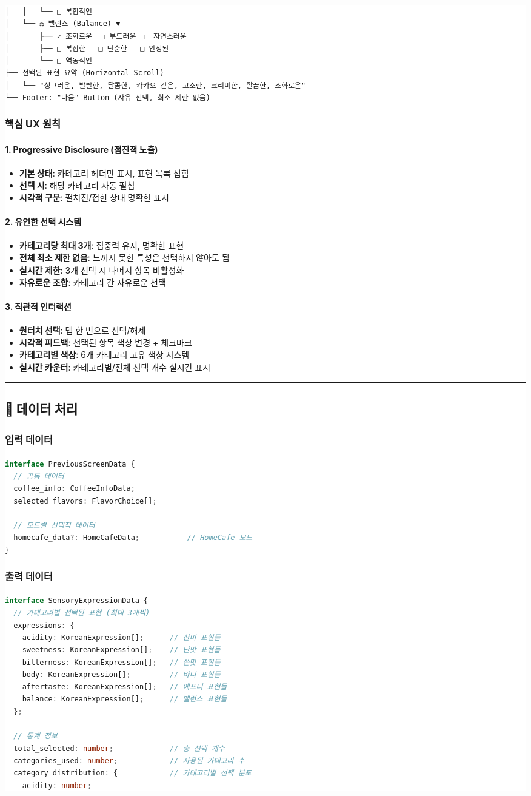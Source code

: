 ```
│   │   └── □ 복합적인
│   └── ⚖️ 밸런스 (Balance) ▼
│       ├── ✓ 조화로운  □ 부드러운  □ 자연스러운
│       ├── □ 복잡한   □ 단순한   □ 안정된
│       └── □ 역동적인
├── 선택된 표현 요약 (Horizontal Scroll)
│   └── "싱그러운, 발랄한, 달콤한, 카카오 같은, 고소한, 크리미한, 깔끔한, 조화로운"
└── Footer: "다음" Button (자유 선택, 최소 제한 없음)
```

### 핵심 UX 원칙

#### 1. Progressive Disclosure (점진적 노출)
- **기본 상태**: 카테고리 헤더만 표시, 표현 목록 접힘
- **선택 시**: 해당 카테고리 자동 펼침
- **시각적 구분**: 펼쳐진/접힌 상태 명확한 표시

#### 2. 유연한 선택 시스템
- **카테고리당 최대 3개**: 집중력 유지, 명확한 표현
- **전체 최소 제한 없음**: 느끼지 못한 특성은 선택하지 않아도 됨
- **실시간 제한**: 3개 선택 시 나머지 항목 비활성화
- **자유로운 조합**: 카테고리 간 자유로운 선택

#### 3. 직관적 인터랙션
- **원터치 선택**: 탭 한 번으로 선택/해제
- **시각적 피드백**: 선택된 항목 색상 변경 + 체크마크
- **카테고리별 색상**: 6개 카테고리 고유 색상 시스템
- **실시간 카운터**: 카테고리별/전체 선택 개수 실시간 표시

---

## 💾 데이터 처리

### 입력 데이터
```typescript
interface PreviousScreenData {
  // 공통 데이터
  coffee_info: CoffeeInfoData;
  selected_flavors: FlavorChoice[];
  
  // 모드별 선택적 데이터
  homecafe_data?: HomeCafeData;           // HomeCafe 모드
}
```

### 출력 데이터
```typescript
interface SensoryExpressionData {
  // 카테고리별 선택된 표현 (최대 3개씩)
  expressions: {
    acidity: KoreanExpression[];      // 산미 표현들
    sweetness: KoreanExpression[];    // 단맛 표현들  
    bitterness: KoreanExpression[];   // 쓴맛 표현들
    body: KoreanExpression[];         // 바디 표현들
    aftertaste: KoreanExpression[];   // 애프터 표현들
    balance: KoreanExpression[];      // 밸런스 표현들
  };
  
  // 통계 정보
  total_selected: number;             // 총 선택 개수
  categories_used: number;            // 사용된 카테고리 수
  category_distribution: {            // 카테고리별 선택 분포
    acidity: number;
```